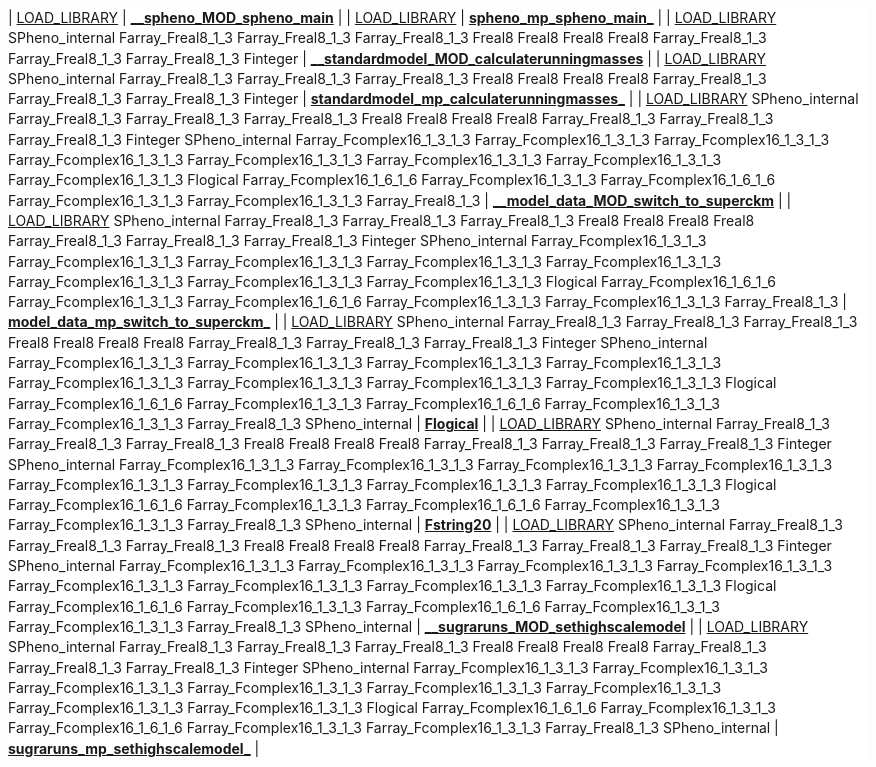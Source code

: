 | [LOAD_LIBRARY](/documentation/code/main/files/frontend__macros_8hpp/#define-load-library) | **[__spheno_MOD_spheno_main](/documentation/code/main/files/spheno__3__3__8_8hpp/#variable---spheno-mod-spheno-main)**  |
| [LOAD_LIBRARY](/documentation/code/main/files/frontend__macros_8hpp/#define-load-library) | **[spheno_mp_spheno_main_](/documentation/code/main/files/spheno__3__3__8_8hpp/#variable-spheno-mp-spheno-main-)**  |
| [LOAD_LIBRARY](/documentation/code/main/files/frontend__macros_8hpp/#define-load-library) SPheno_internal Farray_Freal8_1_3 Farray_Freal8_1_3 Farray_Freal8_1_3 Freal8 Freal8 Freal8 Freal8 Farray_Freal8_1_3 Farray_Freal8_1_3 Farray_Freal8_1_3 Finteger | **[__standardmodel_MOD_calculaterunningmasses](/documentation/code/main/files/spheno__3__3__8_8hpp/#variable---standardmodel-mod-calculaterunningmasses)**  |
| [LOAD_LIBRARY](/documentation/code/main/files/frontend__macros_8hpp/#define-load-library) SPheno_internal Farray_Freal8_1_3 Farray_Freal8_1_3 Farray_Freal8_1_3 Freal8 Freal8 Freal8 Freal8 Farray_Freal8_1_3 Farray_Freal8_1_3 Farray_Freal8_1_3 Finteger | **[standardmodel_mp_calculaterunningmasses_](/documentation/code/main/files/spheno__3__3__8_8hpp/#variable-standardmodel-mp-calculaterunningmasses-)**  |
| [LOAD_LIBRARY](/documentation/code/main/files/frontend__macros_8hpp/#define-load-library) SPheno_internal Farray_Freal8_1_3 Farray_Freal8_1_3 Farray_Freal8_1_3 Freal8 Freal8 Freal8 Freal8 Farray_Freal8_1_3 Farray_Freal8_1_3 Farray_Freal8_1_3 Finteger SPheno_internal Farray_Fcomplex16_1_3_1_3 Farray_Fcomplex16_1_3_1_3 Farray_Fcomplex16_1_3_1_3 Farray_Fcomplex16_1_3_1_3 Farray_Fcomplex16_1_3_1_3 Farray_Fcomplex16_1_3_1_3 Farray_Fcomplex16_1_3_1_3 Farray_Fcomplex16_1_3_1_3 Flogical Farray_Fcomplex16_1_6_1_6 Farray_Fcomplex16_1_3_1_3 Farray_Fcomplex16_1_6_1_6 Farray_Fcomplex16_1_3_1_3 Farray_Fcomplex16_1_3_1_3 Farray_Freal8_1_3 | **[__model_data_MOD_switch_to_superckm](/documentation/code/main/files/spheno__3__3__8_8hpp/#variable---model-data-mod-switch-to-superckm)**  |
| [LOAD_LIBRARY](/documentation/code/main/files/frontend__macros_8hpp/#define-load-library) SPheno_internal Farray_Freal8_1_3 Farray_Freal8_1_3 Farray_Freal8_1_3 Freal8 Freal8 Freal8 Freal8 Farray_Freal8_1_3 Farray_Freal8_1_3 Farray_Freal8_1_3 Finteger SPheno_internal Farray_Fcomplex16_1_3_1_3 Farray_Fcomplex16_1_3_1_3 Farray_Fcomplex16_1_3_1_3 Farray_Fcomplex16_1_3_1_3 Farray_Fcomplex16_1_3_1_3 Farray_Fcomplex16_1_3_1_3 Farray_Fcomplex16_1_3_1_3 Farray_Fcomplex16_1_3_1_3 Flogical Farray_Fcomplex16_1_6_1_6 Farray_Fcomplex16_1_3_1_3 Farray_Fcomplex16_1_6_1_6 Farray_Fcomplex16_1_3_1_3 Farray_Fcomplex16_1_3_1_3 Farray_Freal8_1_3 | **[model_data_mp_switch_to_superckm_](/documentation/code/main/files/spheno__3__3__8_8hpp/#variable-model-data-mp-switch-to-superckm-)**  |
| [LOAD_LIBRARY](/documentation/code/main/files/frontend__macros_8hpp/#define-load-library) SPheno_internal Farray_Freal8_1_3 Farray_Freal8_1_3 Farray_Freal8_1_3 Freal8 Freal8 Freal8 Freal8 Farray_Freal8_1_3 Farray_Freal8_1_3 Farray_Freal8_1_3 Finteger SPheno_internal Farray_Fcomplex16_1_3_1_3 Farray_Fcomplex16_1_3_1_3 Farray_Fcomplex16_1_3_1_3 Farray_Fcomplex16_1_3_1_3 Farray_Fcomplex16_1_3_1_3 Farray_Fcomplex16_1_3_1_3 Farray_Fcomplex16_1_3_1_3 Farray_Fcomplex16_1_3_1_3 Flogical Farray_Fcomplex16_1_6_1_6 Farray_Fcomplex16_1_3_1_3 Farray_Fcomplex16_1_6_1_6 Farray_Fcomplex16_1_3_1_3 Farray_Fcomplex16_1_3_1_3 Farray_Freal8_1_3 SPheno_internal | **[Flogical](/documentation/code/main/files/spheno__3__3__8_8hpp/#variable-flogical)**  |
| [LOAD_LIBRARY](/documentation/code/main/files/frontend__macros_8hpp/#define-load-library) SPheno_internal Farray_Freal8_1_3 Farray_Freal8_1_3 Farray_Freal8_1_3 Freal8 Freal8 Freal8 Freal8 Farray_Freal8_1_3 Farray_Freal8_1_3 Farray_Freal8_1_3 Finteger SPheno_internal Farray_Fcomplex16_1_3_1_3 Farray_Fcomplex16_1_3_1_3 Farray_Fcomplex16_1_3_1_3 Farray_Fcomplex16_1_3_1_3 Farray_Fcomplex16_1_3_1_3 Farray_Fcomplex16_1_3_1_3 Farray_Fcomplex16_1_3_1_3 Farray_Fcomplex16_1_3_1_3 Flogical Farray_Fcomplex16_1_6_1_6 Farray_Fcomplex16_1_3_1_3 Farray_Fcomplex16_1_6_1_6 Farray_Fcomplex16_1_3_1_3 Farray_Fcomplex16_1_3_1_3 Farray_Freal8_1_3 SPheno_internal | **[Fstring20](/documentation/code/main/files/spheno__3__3__8_8hpp/#variable-fstring20)**  |
| [LOAD_LIBRARY](/documentation/code/main/files/frontend__macros_8hpp/#define-load-library) SPheno_internal Farray_Freal8_1_3 Farray_Freal8_1_3 Farray_Freal8_1_3 Freal8 Freal8 Freal8 Freal8 Farray_Freal8_1_3 Farray_Freal8_1_3 Farray_Freal8_1_3 Finteger SPheno_internal Farray_Fcomplex16_1_3_1_3 Farray_Fcomplex16_1_3_1_3 Farray_Fcomplex16_1_3_1_3 Farray_Fcomplex16_1_3_1_3 Farray_Fcomplex16_1_3_1_3 Farray_Fcomplex16_1_3_1_3 Farray_Fcomplex16_1_3_1_3 Farray_Fcomplex16_1_3_1_3 Flogical Farray_Fcomplex16_1_6_1_6 Farray_Fcomplex16_1_3_1_3 Farray_Fcomplex16_1_6_1_6 Farray_Fcomplex16_1_3_1_3 Farray_Fcomplex16_1_3_1_3 Farray_Freal8_1_3 SPheno_internal | **[__sugraruns_MOD_sethighscalemodel](/documentation/code/main/files/spheno__3__3__8_8hpp/#variable---sugraruns-mod-sethighscalemodel)**  |
| [LOAD_LIBRARY](/documentation/code/main/files/frontend__macros_8hpp/#define-load-library) SPheno_internal Farray_Freal8_1_3 Farray_Freal8_1_3 Farray_Freal8_1_3 Freal8 Freal8 Freal8 Freal8 Farray_Freal8_1_3 Farray_Freal8_1_3 Farray_Freal8_1_3 Finteger SPheno_internal Farray_Fcomplex16_1_3_1_3 Farray_Fcomplex16_1_3_1_3 Farray_Fcomplex16_1_3_1_3 Farray_Fcomplex16_1_3_1_3 Farray_Fcomplex16_1_3_1_3 Farray_Fcomplex16_1_3_1_3 Farray_Fcomplex16_1_3_1_3 Farray_Fcomplex16_1_3_1_3 Flogical Farray_Fcomplex16_1_6_1_6 Farray_Fcomplex16_1_3_1_3 Farray_Fcomplex16_1_6_1_6 Farray_Fcomplex16_1_3_1_3 Farray_Fcomplex16_1_3_1_3 Farray_Freal8_1_3 SPheno_internal | **[sugraruns_mp_sethighscalemodel_](/documentation/code/main/files/spheno__3__3__8_8hpp/#variable-sugraruns-mp-sethighscalemodel-)**  |